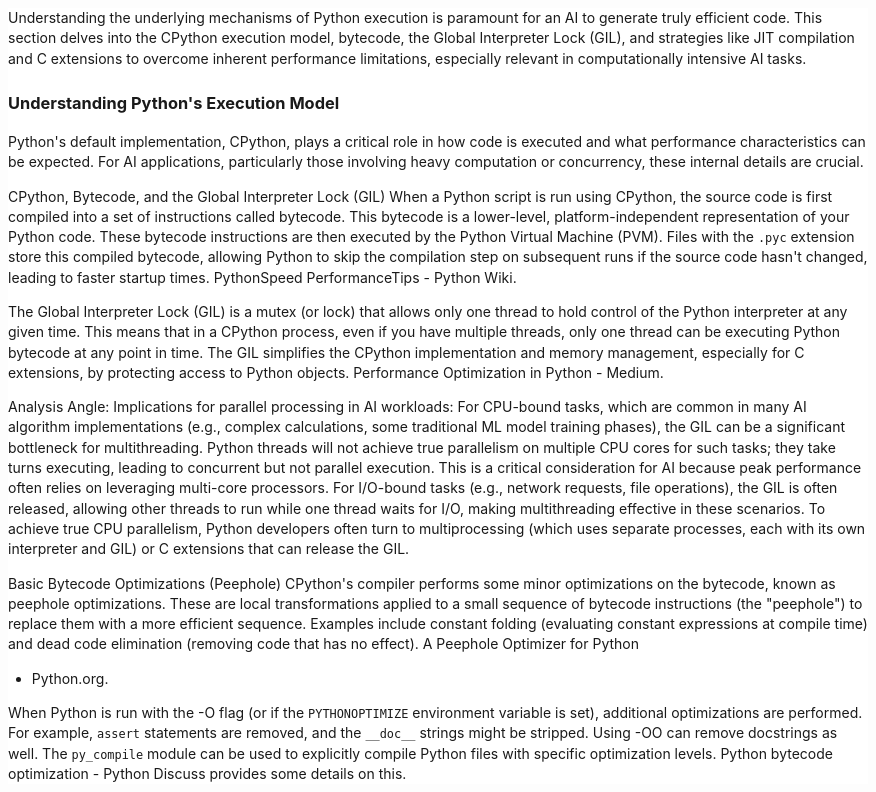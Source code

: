 Understanding the underlying mechanisms of Python execution is paramount for an AI to
generate truly efficient code. This section delves into the CPython execution model,
bytecode, the Global Interpreter Lock (GIL), and strategies like JIT compilation and C
extensions to overcome inherent performance limitations, especially relevant in
computationally intensive AI tasks.

### Understanding Python's Execution Model
Python's default implementation, CPython, plays a critical role in how code is executed and
what performance characteristics can be expected. For AI applications, particularly those
involving heavy computation or concurrency, these internal details are crucial.

CPython, Bytecode, and the Global Interpreter Lock (GIL)
When a Python script is run using CPython, the source code is first compiled into a set of
instructions called bytecode. This bytecode is a lower-level, platform-independent
representation of your Python code. These bytecode instructions are then executed by the
Python Virtual Machine (PVM). Files with the `.pyc` extension store this compiled
bytecode, allowing Python to skip the compilation step on subsequent runs if the source
code hasn't changed, leading to faster startup times. PythonSpeed PerformanceTips - Python
Wiki.

The Global Interpreter Lock (GIL) is a mutex (or lock) that allows only one thread to
hold control of the Python interpreter at any given time. This means that in a CPython
process, even if you have multiple threads, only one thread can be executing Python
bytecode at any point in time. The GIL simplifies the CPython implementation and memory
management, especially for C extensions, by protecting access to Python objects.
Performance Optimization in Python - Medium.

Analysis Angle: Implications for parallel processing in AI workloads:
For CPU-bound tasks, which are common in many AI algorithm implementations (e.g.,
complex calculations, some traditional ML model training phases), the GIL can be a
significant bottleneck for multithreading. Python threads will not achieve true parallelism on
multiple CPU cores for such tasks; they take turns executing, leading to concurrent but not
parallel execution. This is a critical consideration for AI because peak performance often
relies on leveraging multi-core processors. For I/O-bound tasks (e.g., network requests, file
operations), the GIL is often released, allowing other threads to run while one thread waits
for I/O, making multithreading effective in these scenarios. To achieve true CPU
parallelism, Python developers often turn to multiprocessing (which uses separate processes,
each with its own interpreter and GIL) or C extensions that can release the GIL.

Basic Bytecode Optimizations (Peephole)
CPython's compiler performs some minor optimizations on the bytecode, known as
peephole optimizations. These are local transformations applied to a small sequence of
bytecode instructions (the "peephole") to replace them with a more efficient sequence.
Examples include constant folding (evaluating constant expressions at compile time) and
dead code elimination (removing code that has no effect). A Peephole Optimizer for Python
- Python.org.

When Python is run with the -O flag (or if the `PYTHONOPTIMIZE` environment
variable is set), additional optimizations are performed. For example, `assert` statements are
removed, and the `__doc__` strings might be stripped. Using -OO can remove docstrings
as well. The `py_compile` module can be used to explicitly compile Python files with
specific optimization levels. Python bytecode optimization - Python Discuss provides some
details on this.
